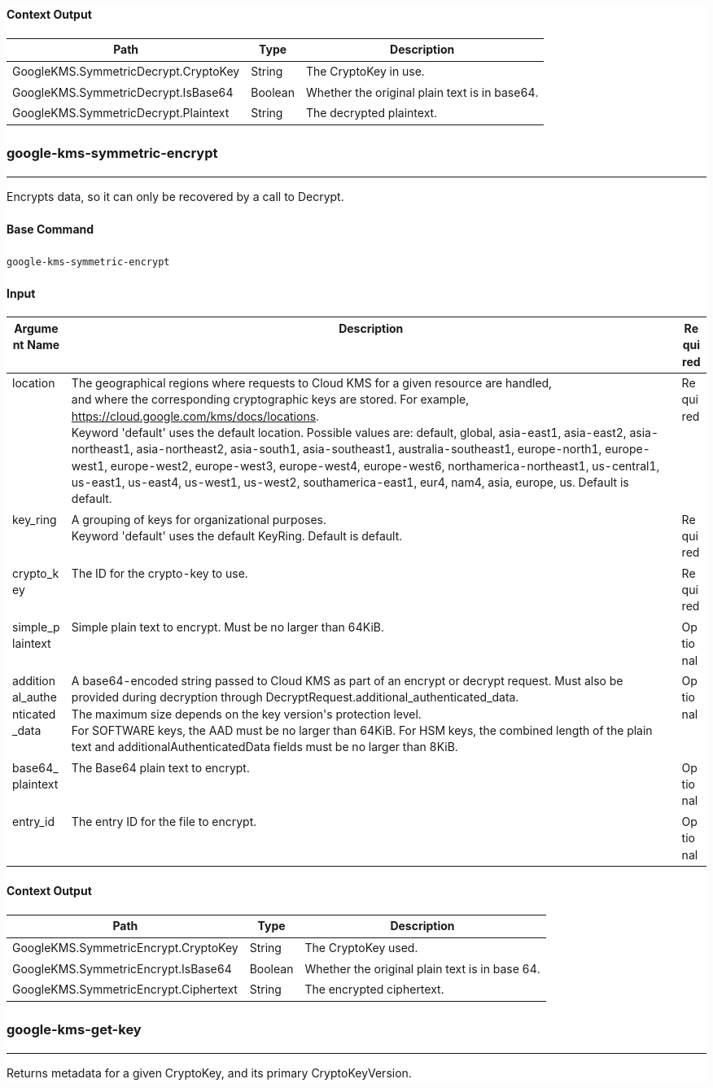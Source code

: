 
#### Context Output

| **Path** | **Type** | **Description** |
| --- | --- | --- |
| GoogleKMS.SymmetricDecrypt.CryptoKey | String | The CryptoKey in use. | 
| GoogleKMS.SymmetricDecrypt.IsBase64 | Boolean | Whether the original plain text is in base64. | 
| GoogleKMS.SymmetricDecrypt.Plaintext | String | The decrypted plaintext. | 

### google-kms-symmetric-encrypt

***
Encrypts data, so it can only be recovered by a call to Decrypt.


#### Base Command

`google-kms-symmetric-encrypt`

#### Input

| **Argument Name** | **Description** | **Required** |
| --- | --- | --- |
| location | The geographical regions where requests to Cloud KMS for a given resource are handled,<br/>and where the corresponding cryptographic keys are stored. For example, <https://cloud.google.com/kms/docs/locations>.<br/>Keyword 'default' uses the default location. Possible values are: default, global, asia-east1, asia-east2, asia-northeast1, asia-northeast2, asia-south1, asia-southeast1, australia-southeast1, europe-north1, europe-west1, europe-west2, europe-west3, europe-west4, europe-west6, northamerica-northeast1, us-central1, us-east1, us-east4, us-west1, us-west2, southamerica-east1, eur4, nam4, asia, europe, us. Default is default. | Required | 
| key_ring | A grouping of keys for organizational purposes.<br/>Keyword 'default' uses the default KeyRing. Default is default. | Required | 
| crypto_key | The ID for the crypto-key to use. | Required | 
| simple_plaintext | Simple plain text to encrypt. Must be no larger than 64KiB. | Optional | 
| additional_authenticated_data | A base64-encoded string passed to Cloud KMS as part of an encrypt or decrypt request. Must also be provided during decryption through DecryptRequest.additional_authenticated_data.<br/>The maximum size depends on the key version's protection level.<br/>For SOFTWARE keys, the AAD must be no larger than 64KiB. For HSM keys, the combined length of the plain text and additionalAuthenticatedData fields must be no larger than 8KiB. | Optional | 
| base64_plaintext | The Base64 plain text to encrypt. | Optional | 
| entry_id | The entry ID for the file to encrypt. | Optional | 


#### Context Output

| **Path** | **Type** | **Description** |
| --- | --- | --- |
| GoogleKMS.SymmetricEncrypt.CryptoKey | String | The CryptoKey used. | 
| GoogleKMS.SymmetricEncrypt.IsBase64 | Boolean | Whether the original plain text is in base 64. | 
| GoogleKMS.SymmetricEncrypt.Ciphertext | String | The encrypted ciphertext. | 

### google-kms-get-key

***
Returns metadata for a given CryptoKey, and its primary CryptoKeyVersion.

